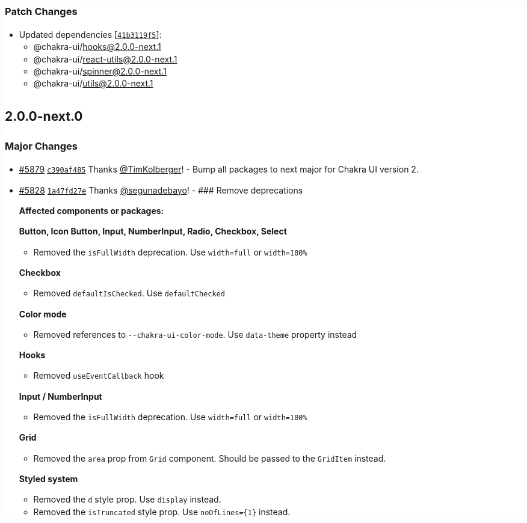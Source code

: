 ### Patch Changes

- Updated dependencies
  [[`41b3119f5`](https://github.com/chakra-ui/chakra-ui/commit/41b3119f59226f7c70942d6fd0f46480f9bcf196)]:
  - @chakra-ui/hooks@2.0.0-next.1
  - @chakra-ui/react-utils@2.0.0-next.1
  - @chakra-ui/spinner@2.0.0-next.1
  - @chakra-ui/utils@2.0.0-next.1

## 2.0.0-next.0

### Major Changes

- [#5879](https://github.com/chakra-ui/chakra-ui/pull/5879)
  [`c390af485`](https://github.com/chakra-ui/chakra-ui/commit/c390af4859bcbcf12c982c677492cd6d4960889f)
  Thanks [@TimKolberger](https://github.com/TimKolberger)! - Bump all packages
  to next major for Chakra UI version 2.

* [#5828](https://github.com/chakra-ui/chakra-ui/pull/5828)
  [`1a47fd27e`](https://github.com/chakra-ui/chakra-ui/commit/1a47fd27e6e37ff5d149e0469888eed0ec306632)
  Thanks [@segunadebayo](https://github.com/segunadebayo)! - ### Remove
  deprecations

  **Affected components or packages:**

  **Button, Icon Button, Input, NumberInput, Radio, Checkbox, Select**

  - Removed the `isFullWidth` deprecation. Use `width=full` or `width=100%`

  **Checkbox**

  - Removed `defaultIsChecked`. Use `defaultChecked`

  **Color mode**

  - Removed references to `--chakra-ui-color-mode`. Use `data-theme` property
    instead

  **Hooks**

  - Removed `useEventCallback` hook

  **Input / NumberInput**

  - Removed the `isFullWidth` deprecation. Use `width=full` or `width=100%`

  **Grid**

  - Removed the `area` prop from `Grid` component. Should be passed to the
    `GridItem` instead.

  **Styled system**

  - Removed the `d` style prop. Use `display` instead.
  - Removed the `isTruncated` style prop. Use `noOfLines={1}` instead.
